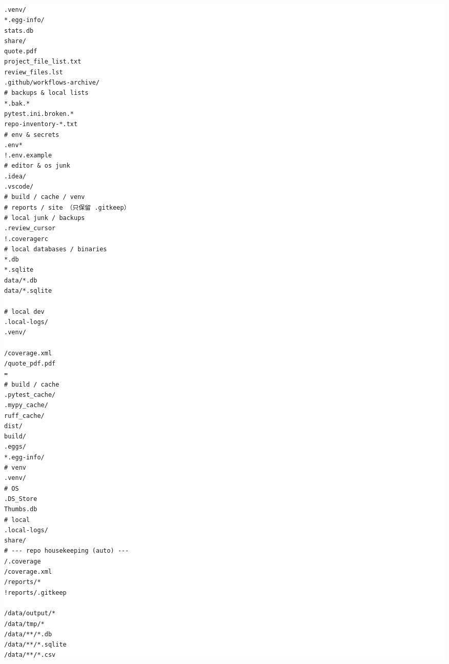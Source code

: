 ```
.venv/
*.egg-info/
stats.db
share/
quote.pdf
project_file_list.txt
review_files.lst
.github/workflows-archive/
# backups & local lists
*.bak.*
pytest.ini.broken.*
repo-inventory-*.txt
# env & secrets
.env*
!.env.example
# editor & os junk
.idea/
.vscode/
# build / cache / venv
# reports / site （只保留 .gitkeep）
# local junk / backups
.review_cursor
!.coveragerc
# local databases / binaries
*.db
*.sqlite
data/*.db
data/*.sqlite

# local dev
.local-logs/
.venv/

/coverage.xml
/quote_pdf.pdf
=
# build / cache
.pytest_cache/
.mypy_cache/
ruff_cache/
dist/
build/
.eggs/
*.egg-info/
# venv
.venv/
# OS
.DS_Store
Thumbs.db
# local
.local-logs/
share/
# --- repo housekeeping (auto) ---
/.coverage
/coverage.xml
/reports/*
!reports/.gitkeep

/data/output/*
/data/tmp/*
/data/**/*.db
/data/**/*.sqlite
/data/**/*.csv
```